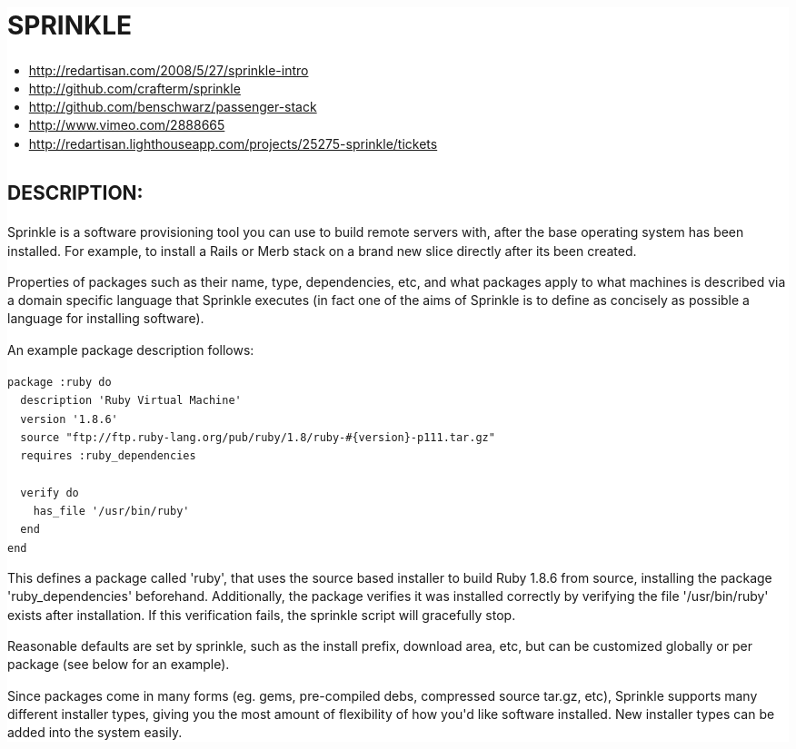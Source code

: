 # SPRINKLE

* <http://redartisan.com/2008/5/27/sprinkle-intro>
* <http://github.com/crafterm/sprinkle>
* <http://github.com/benschwarz/passenger-stack>
* <http://www.vimeo.com/2888665>
* <http://redartisan.lighthouseapp.com/projects/25275-sprinkle/tickets>

## DESCRIPTION:

Sprinkle is a software provisioning tool you can use to build remote servers with, after the base operating
system has been installed. For example, to install a Rails or Merb stack on a brand new slice directly after
its been created.

Properties of packages such as their name, type, dependencies, etc, and what packages apply to what machines
is described via a domain specific language that Sprinkle executes (in fact one of the aims of Sprinkle is to
define as concisely as possible a language for installing software).

An example package description follows:

    package :ruby do
      description 'Ruby Virtual Machine'
      version '1.8.6'
      source "ftp://ftp.ruby-lang.org/pub/ruby/1.8/ruby-#{version}-p111.tar.gz"
      requires :ruby_dependencies
      
      verify do
        has_file '/usr/bin/ruby'
      end
    end

This defines a package called 'ruby', that uses the source based installer to build Ruby 1.8.6 from source,
installing the package 'ruby_dependencies' beforehand. Additionally, the package verifies it was installed
correctly by verifying the file '/usr/bin/ruby' exists after installation. If this verification fails, the
sprinkle script will gracefully stop.

Reasonable defaults are set by sprinkle, such as the install prefix, download area, etc, but can be customized
globally or per package (see below for an example).

Since packages come in many forms (eg. gems, pre-compiled debs, compressed source tar.gz, etc), Sprinkle supports
many different installer types, giving you the most amount of flexibility of how you'd like software installed.
New installer types can be added into the system easily.
